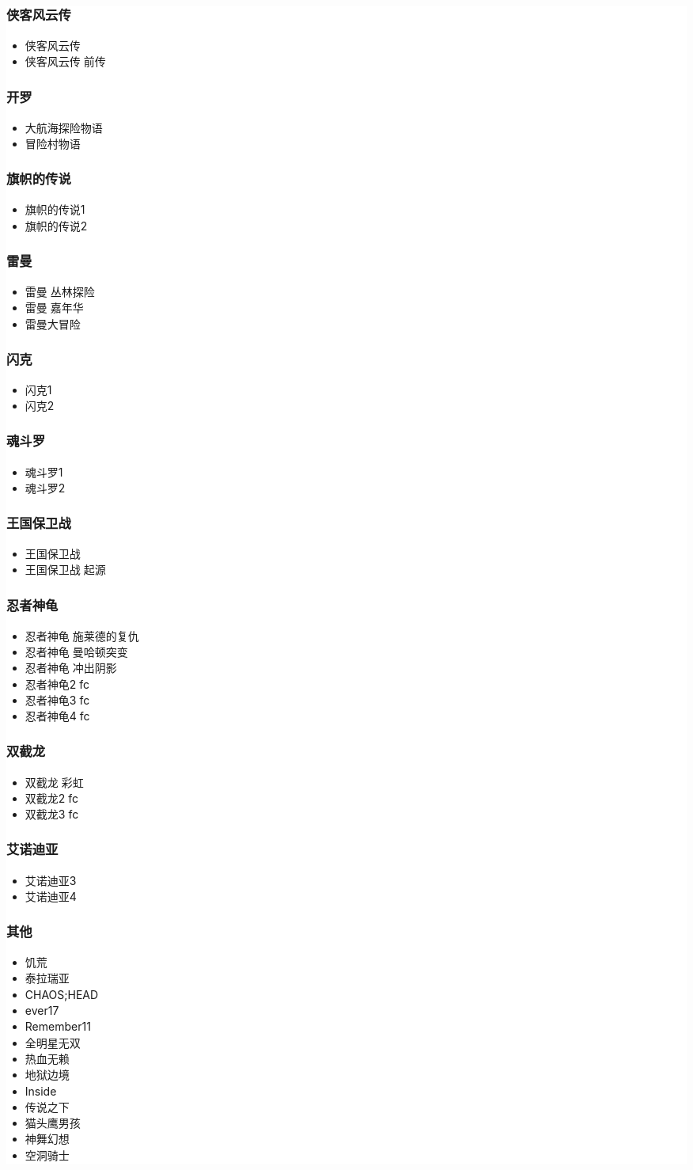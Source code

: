 ### 侠客风云传
* 侠客风云传
* 侠客风云传 前传

### 开罗
* 大航海探险物语
* 冒险村物语

### 旗帜的传说
* 旗帜的传说1
* 旗帜的传说2

### 雷曼
* 雷曼 丛林探险
* 雷曼 嘉年华
* 雷曼大冒险

### 闪克
* 闪克1
* 闪克2

### 魂斗罗
* 魂斗罗1
* 魂斗罗2

### 王国保卫战
* 王国保卫战
* 王国保卫战 起源

### 忍者神龟
* 忍者神龟 施莱德的复仇
* 忍者神龟 曼哈顿突变
* 忍者神龟 冲出阴影
* 忍者神龟2 fc
* 忍者神龟3 fc
* 忍者神龟4 fc

### 双截龙
* 双截龙 彩虹
* 双截龙2 fc
* 双截龙3 fc

### 艾诺迪亚
* 艾诺迪亚3
* 艾诺迪亚4

### 其他
* 饥荒
* 泰拉瑞亚
* CHAOS;HEAD
* ever17
* Remember11
* 全明星无双
* 热血无赖
* 地狱边境
* Inside
* 传说之下
* 猫头鹰男孩
* 神舞幻想
* 空洞骑士